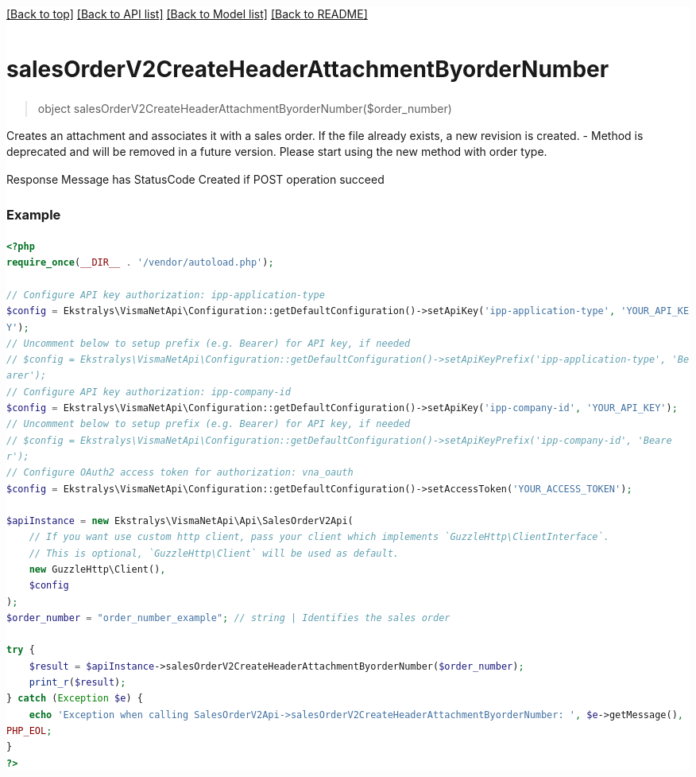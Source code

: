 [[Back to top]](#) [[Back to API list]](../../README.md#documentation-for-api-endpoints) [[Back to Model list]](../../README.md#documentation-for-models) [[Back to README]](../../README.md)

# **salesOrderV2CreateHeaderAttachmentByorderNumber**
> object salesOrderV2CreateHeaderAttachmentByorderNumber($order_number)

Creates an attachment and associates it with a sales order. If the file already exists, a new revision is created.  - Method is deprecated and will be removed in a future version. Please start using the new method with order type.

Response Message has StatusCode Created if POST operation succeed

### Example
```php
<?php
require_once(__DIR__ . '/vendor/autoload.php');

// Configure API key authorization: ipp-application-type
$config = Ekstralys\VismaNetApi\Configuration::getDefaultConfiguration()->setApiKey('ipp-application-type', 'YOUR_API_KEY');
// Uncomment below to setup prefix (e.g. Bearer) for API key, if needed
// $config = Ekstralys\VismaNetApi\Configuration::getDefaultConfiguration()->setApiKeyPrefix('ipp-application-type', 'Bearer');
// Configure API key authorization: ipp-company-id
$config = Ekstralys\VismaNetApi\Configuration::getDefaultConfiguration()->setApiKey('ipp-company-id', 'YOUR_API_KEY');
// Uncomment below to setup prefix (e.g. Bearer) for API key, if needed
// $config = Ekstralys\VismaNetApi\Configuration::getDefaultConfiguration()->setApiKeyPrefix('ipp-company-id', 'Bearer');
// Configure OAuth2 access token for authorization: vna_oauth
$config = Ekstralys\VismaNetApi\Configuration::getDefaultConfiguration()->setAccessToken('YOUR_ACCESS_TOKEN');

$apiInstance = new Ekstralys\VismaNetApi\Api\SalesOrderV2Api(
    // If you want use custom http client, pass your client which implements `GuzzleHttp\ClientInterface`.
    // This is optional, `GuzzleHttp\Client` will be used as default.
    new GuzzleHttp\Client(),
    $config
);
$order_number = "order_number_example"; // string | Identifies the sales order

try {
    $result = $apiInstance->salesOrderV2CreateHeaderAttachmentByorderNumber($order_number);
    print_r($result);
} catch (Exception $e) {
    echo 'Exception when calling SalesOrderV2Api->salesOrderV2CreateHeaderAttachmentByorderNumber: ', $e->getMessage(), PHP_EOL;
}
?>
```
